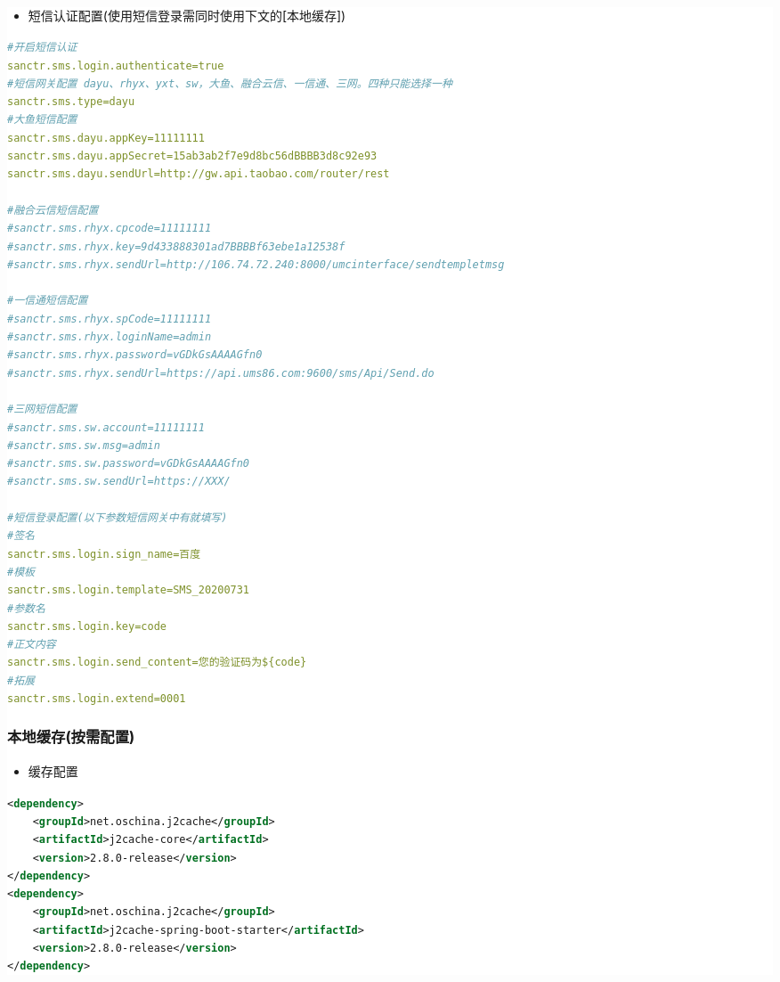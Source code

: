 - 短信认证配置(使用短信登录需同时使用下文的[本地缓存])

```yml
#开启短信认证
sanctr.sms.login.authenticate=true
#短信网关配置 dayu、rhyx、yxt、sw，大鱼、融合云信、一信通、三网。四种只能选择一种
sanctr.sms.type=dayu
#大鱼短信配置
sanctr.sms.dayu.appKey=11111111
sanctr.sms.dayu.appSecret=15ab3ab2f7e9d8bc56dBBBB3d8c92e93
sanctr.sms.dayu.sendUrl=http://gw.api.taobao.com/router/rest

#融合云信短信配置
#sanctr.sms.rhyx.cpcode=11111111
#sanctr.sms.rhyx.key=9d433888301ad7BBBBf63ebe1a12538f
#sanctr.sms.rhyx.sendUrl=http://106.74.72.240:8000/umcinterface/sendtempletmsg

#一信通短信配置
#sanctr.sms.rhyx.spCode=11111111
#sanctr.sms.rhyx.loginName=admin
#sanctr.sms.rhyx.password=vGDkGsAAAAGfn0
#sanctr.sms.rhyx.sendUrl=https://api.ums86.com:9600/sms/Api/Send.do

#三网短信配置
#sanctr.sms.sw.account=11111111
#sanctr.sms.sw.msg=admin
#sanctr.sms.sw.password=vGDkGsAAAAGfn0
#sanctr.sms.sw.sendUrl=https://XXX/

#短信登录配置(以下参数短信网关中有就填写)
#签名
sanctr.sms.login.sign_name=百度
#模板
sanctr.sms.login.template=SMS_20200731
#参数名
sanctr.sms.login.key=code
#正文内容
sanctr.sms.login.send_content=您的验证码为${code}
#拓展
sanctr.sms.login.extend=0001
```
### 本地缓存(按需配置)
- 缓存配置

```xml
<dependency>
    <groupId>net.oschina.j2cache</groupId>
    <artifactId>j2cache-core</artifactId>
    <version>2.8.0-release</version>
</dependency>
<dependency>
    <groupId>net.oschina.j2cache</groupId>
    <artifactId>j2cache-spring-boot-starter</artifactId>
    <version>2.8.0-release</version>
</dependency>
```

